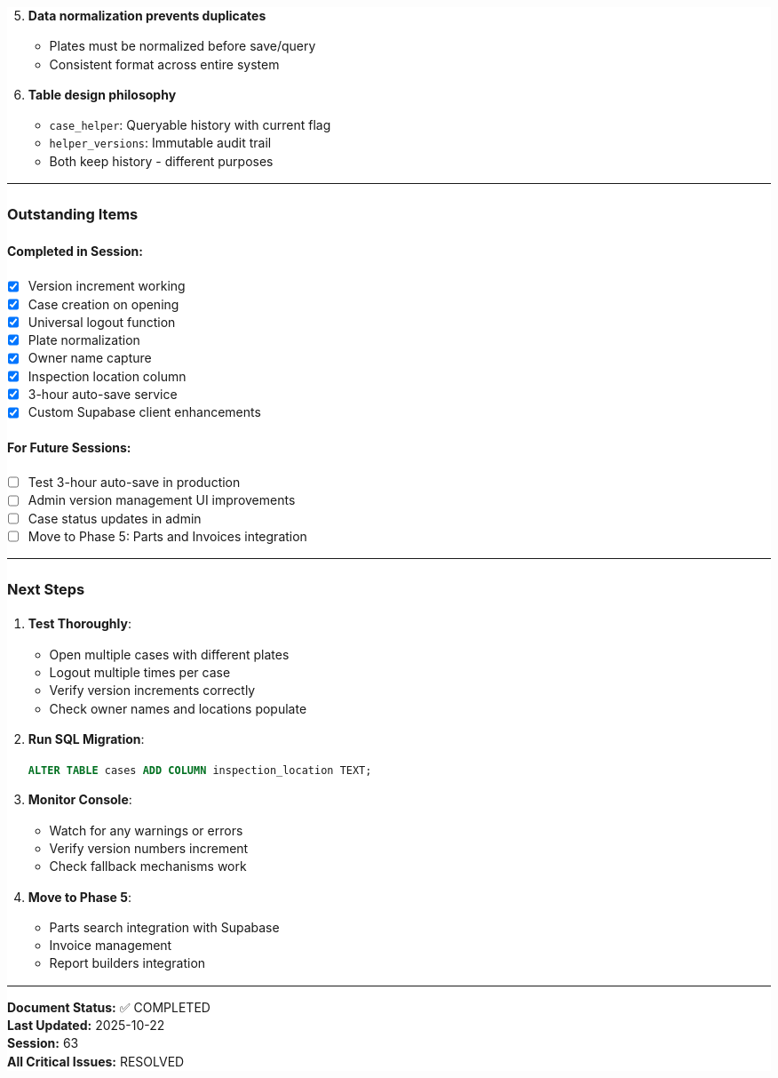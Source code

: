 5. **Data normalization prevents duplicates**
   - Plates must be normalized before save/query
   - Consistent format across entire system

6. **Table design philosophy**
   - `case_helper`: Queryable history with current flag
   - `helper_versions`: Immutable audit trail
   - Both keep history - different purposes

---

### Outstanding Items

#### Completed in Session:
- [x] Version increment working
- [x] Case creation on opening
- [x] Universal logout function
- [x] Plate normalization
- [x] Owner name capture
- [x] Inspection location column
- [x] 3-hour auto-save service
- [x] Custom Supabase client enhancements

#### For Future Sessions:
- [ ] Test 3-hour auto-save in production
- [ ] Admin version management UI improvements
- [ ] Case status updates in admin
- [ ] Move to Phase 5: Parts and Invoices integration

---

### Next Steps

1. **Test Thoroughly**:
   - Open multiple cases with different plates
   - Logout multiple times per case
   - Verify version increments correctly
   - Check owner names and locations populate

2. **Run SQL Migration**:
   ```sql
   ALTER TABLE cases ADD COLUMN inspection_location TEXT;
   ```

3. **Monitor Console**:
   - Watch for any warnings or errors
   - Verify version numbers increment
   - Check fallback mechanisms work

4. **Move to Phase 5**:
   - Parts search integration with Supabase
   - Invoice management
   - Report builders integration

---

**Document Status:** ✅ COMPLETED  
**Last Updated:** 2025-10-22  
**Session:** 63  
**All Critical Issues:** RESOLVED
